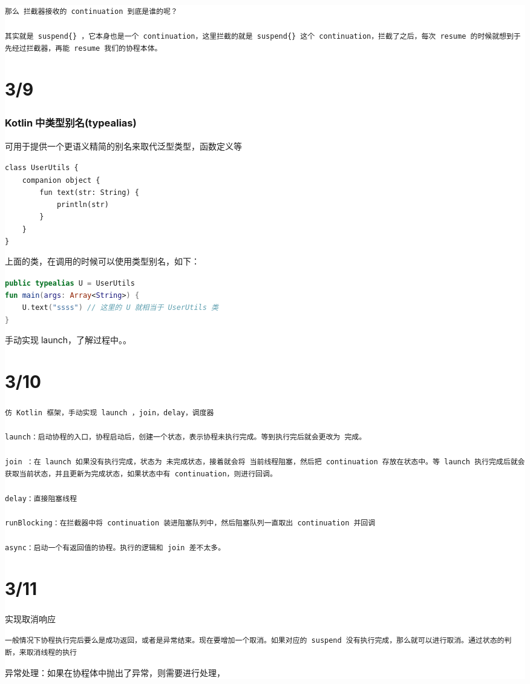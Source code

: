 	那么 拦截器接收的 continuation 到底是谁的呢？
	
	其实就是 suspend{} ，它本身也是一个 continuation，这里拦截的就是 suspend{} 这个 continuation，拦截了之后，每次 resume 的时候就想到于先经过拦截器，再能 resume 我们的协程本体。

# 3/9

###  Kotlin 中类型别名(typealias)

可用于提供一个更语义精简的别名来取代泛型类型，函数定义等

```
class UserUtils {
    companion object {
        fun text(str: String) {
            println(str)
        }
    }
}
```

上面的类，在调用的时候可以使用类型别名，如下：

```kotlin
public typealias U = UserUtils
fun main(args: Array<String>) {
    U.text("ssss") // 这里的 U 就相当于 UserUtils 类
}
```

手动实现 launch，了解过程中。。

# 3/10

	仿 Kotlin 框架，手动实现 launch ，join，delay，调度器
	
	launch：启动协程的入口，协程启动后，创建一个状态，表示协程未执行完成。等到执行完后就会更改为 完成。
	
	join ：在 launch 如果没有执行完成，状态为 未完成状态，接着就会将 当前线程阻塞，然后把 continuation 存放在状态中。等 launch 执行完成后就会获取当前状态，并且更新为完成状态，如果状态中有 continuation，则进行回调。
	
	delay：直接阻塞线程
	
	runBlocking：在拦截器中将 continuation 装进阻塞队列中，然后阻塞队列一直取出 continuation 并回调
	
	async：启动一个有返回值的协程。执行的逻辑和 join 差不太多。

# 3/11

实现取消响应

	一般情况下协程执行完后要么是成功返回，或者是异常结束。现在要增加一个取消。如果对应的 suspend 没有执行完成，那么就可以进行取消。通过状态的判断，来取消线程的执行

异常处理：如果在协程体中抛出了异常，则需要进行处理，
